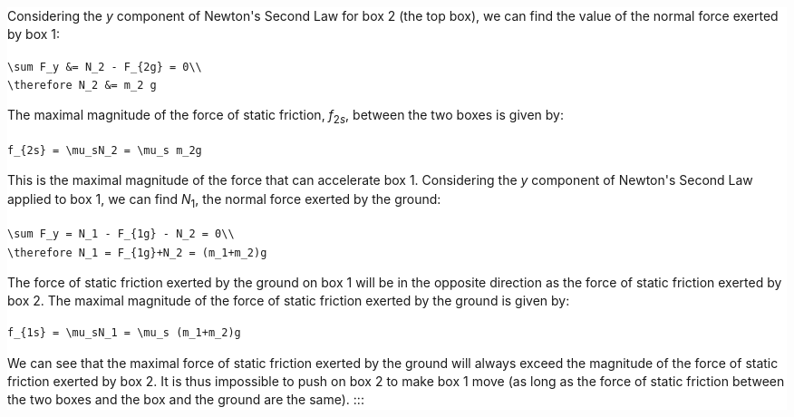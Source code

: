 Considering the $y$ component of Newton's Second Law for box 2 (the top box), we can find the value of the normal force exerted by box 1:
```{math}
\sum F_y &= N_2 - F_{2g} = 0\\
\therefore N_2 &= m_2 g
```
The maximal magnitude of the force of static friction, $f_{2s}$, between the two boxes is given by:
```{math}
f_{2s} = \mu_sN_2 = \mu_s m_2g
```
This is the maximal magnitude of the force that can accelerate box 1. Considering the $y$ component of Newton's Second Law applied to box 1, we can find $N_1$, the normal force exerted by the ground:
```{math}
\sum F_y = N_1 - F_{1g} - N_2 = 0\\
\therefore N_1 = F_{1g}+N_2 = (m_1+m_2)g
```
The force of static friction exerted by the ground on box 1 will be in the opposite direction as the force of static friction exerted by box 2. The maximal magnitude of the force of static friction exerted by the ground is given by:
```{math}
f_{1s} = \mu_sN_1 = \mu_s (m_1+m_2)g
```
We can see that the maximal force of static friction exerted by the ground will always exceed the magnitude of the force of static friction exerted by box 2. It is thus impossible to push on box 2 to make box 1 move (as long as the force of static friction between the two boxes and the box and the ground are the same).
:::

[^12]:As a matter of fact, it is impossible to ever touch anything, you can just get really close!
[^13]:If you attached a rigid rod to an object and pulled on the rigid rod, you could call the force exerted by the rod on the object a force of tension, even if the rod is rigid.
[^14]:Since we have two equations, we technically only need to specify all but two quantities to be able to fully model the motion of the block.